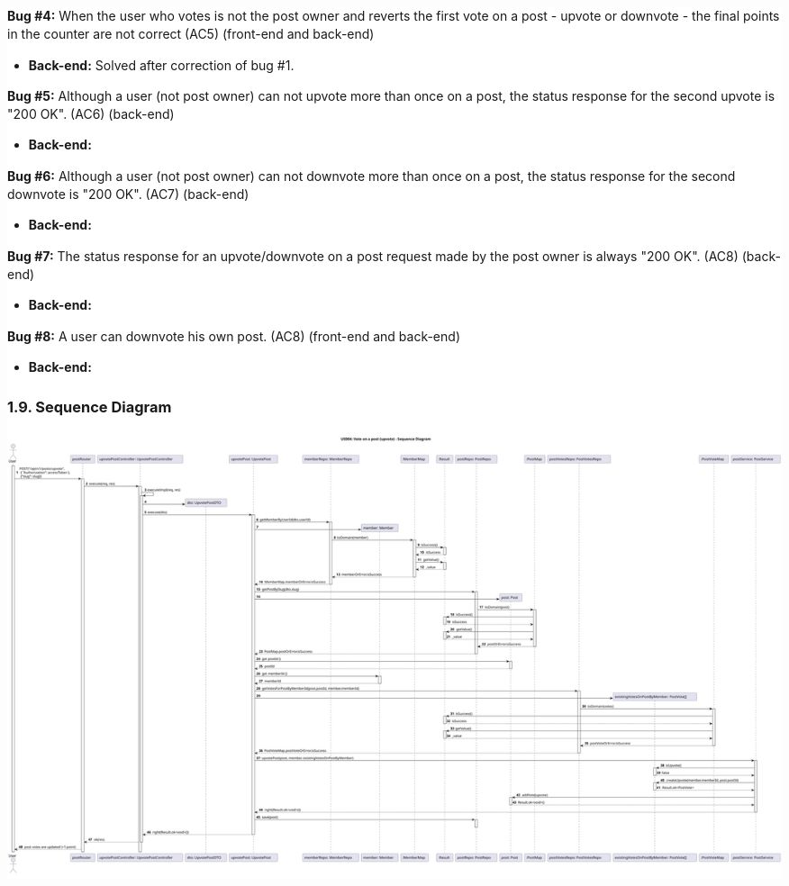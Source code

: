 **Bug #4:** When the user who votes is not the post owner and reverts the first vote on a post - upvote or downvote - the final points in the counter are not correct (AC5) (front-end and back-end)

* **Back-end:** Solved after correction of bug #1.

**Bug #5:** Although a user (not post owner) can not upvote more than once on a post, the status response for the second upvote is "200 OK". (AC6) (back-end)

* **Back-end:** 

**Bug #6:** Although a user (not post owner) can not downvote more than once on a post, the status response for the second downvote is "200 OK". (AC7) (back-end)

* **Back-end:**

**Bug #7:** The status response for an upvote/downvote on a post request made by the post owner is always "200 OK". (AC8) (back-end) 

* **Back-end:**

**Bug #8:** A user can downvote his own post. (AC8) (front-end and back-end)

* **Back-end:** 


### 1.9. Sequence Diagram

![Sequence Diagram](../03.sequence-diagram/svg/us004-sequence-diagram-upvote.svg)
